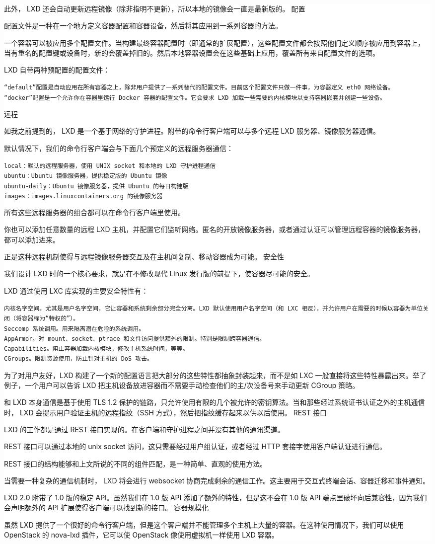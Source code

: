 此外， LXD 还会自动更新远程镜像（除非指明不更新），所以本地的镜像会一直是最新版的。
配置

配置文件是一种在一个地方定义容器配置和容器设备，然后将其应用到一系列容器的方法。

一个容器可以被应用多个配置文件。当构建最终容器配置时（即通常的扩展配置），这些配置文件都会按照他们定义顺序被应用到容器上，当有重名的配置键或设备时，新的会覆盖掉旧的。然后本地容器设置会在这些基础上应用，覆盖所有来自配置文件的选项。

LXD 自带两种预配置的配置文件：

    “default”配置是自动应用在所有容器之上，除非用户提供了一系列替代的配置文件。目前这个配置文件只做一件事，为容器定义 eth0 网络设备。
    “docker”配置是一个允许你在容器里运行 Docker 容器的配置文件。它会要求 LXD 加载一些需要的内核模块以支持容器嵌套并创建一些设备。

远程

如我之前提到的， LXD 是一个基于网络的守护进程。附带的命令行客户端可以与多个远程 LXD 服务器、镜像服务器通信。

默认情况下，我们的命令行客户端会与下面几个预定义的远程服务器通信：

    local：默认的远程服务器，使用 UNIX socket 和本地的 LXD 守护进程通信
    ubuntu：Ubuntu 镜像服务器，提供稳定版的 Ubuntu 镜像
    ubuntu-daily：Ubuntu 镜像服务器，提供 Ubuntu 的每日构建版
    images：images.linuxcontainers.org 的镜像服务器

所有这些远程服务器的组合都可以在命令行客户端里使用。

你也可以添加任意数量的远程 LXD 主机，并配置它们监听网络。匿名的开放镜像服务器，或者通过认证可以管理远程容器的镜像服务器，都可以添加进来。

正是这种远程机制使得与远程镜像服务器交互及在主机间复制、移动容器成为可能。
安全性

我们设计 LXD 时的一个核心要求，就是在不修改现代 Linux 发行版的前提下，使容器尽可能的安全。

LXD 通过使用 LXC 库实现的主要安全特性有：

    内核名字空间。尤其是用户名字空间，它让容器和系统剩余部分完全分离。LXD 默认使用用户名字空间（和 LXC 相反），并允许用户在需要的时候以容器为单位关闭（将容器标为“特权的”）。
    Seccomp 系统调用。用来隔离潜在危险的系统调用。
    AppArmor。对 mount、socket、ptrace 和文件访问提供额外的限制。特别是限制跨容器通信。
    Capabilities。阻止容器加载内核模块，修改主机系统时间，等等。
    CGroups。限制资源使用，防止针对主机的 DoS 攻击。

为了对用户友好，LXD 构建了一个新的配置语言把大部分的这些特性都抽象封装起来，而不是如 LXC 一般直接将这些特性暴露出来。举了例子，一个用户可以告诉 LXD 把主机设备放进容器而不需要手动检查他们的主/次设备号来手动更新 CGroup 策略。

和 LXD 本身通信是基于使用 TLS 1.2 保护的链路，只允许使用有限的几个被允许的密钥算法。当和那些经过系统证书认证之外的主机通信时， LXD 会提示用户验证主机的远程指纹（SSH 方式），然后把指纹缓存起来以供以后使用。
REST 接口

LXD 的工作都是通过 REST 接口实现的。在客户端和守护进程之间并没有其他的通讯渠道。

REST 接口可以通过本地的 unix socket 访问，这只需要经过用户组认证，或者经过 HTTP 套接字使用客户端认证进行通信。

REST 接口的结构能够和上文所说的不同的组件匹配，是一种简单、直观的使用方法。

当需要一种复杂的通信机制时， LXD 将会进行 websocket 协商完成剩余的通信工作。这主要用于交互式终端会话、容器迁移和事件通知。

LXD 2.0 附带了 1.0 版的稳定 API。虽然我们在 1.0 版 API 添加了额外的特性，但是这不会在 1.0 版 API 端点里破坏向后兼容性，因为我们会声明额外的 API 扩展使得客户端可以找到新的接口。
容器规模化

虽然 LXD 提供了一个很好的命令行客户端，但是这个客户端并不能管理多个主机上大量的容器。在这种使用情况下，我们可以使用 OpenStack 的 nova-lxd 插件，它可以使 OpenStack 像使用虚拟机一样使用 LXD 容器。
